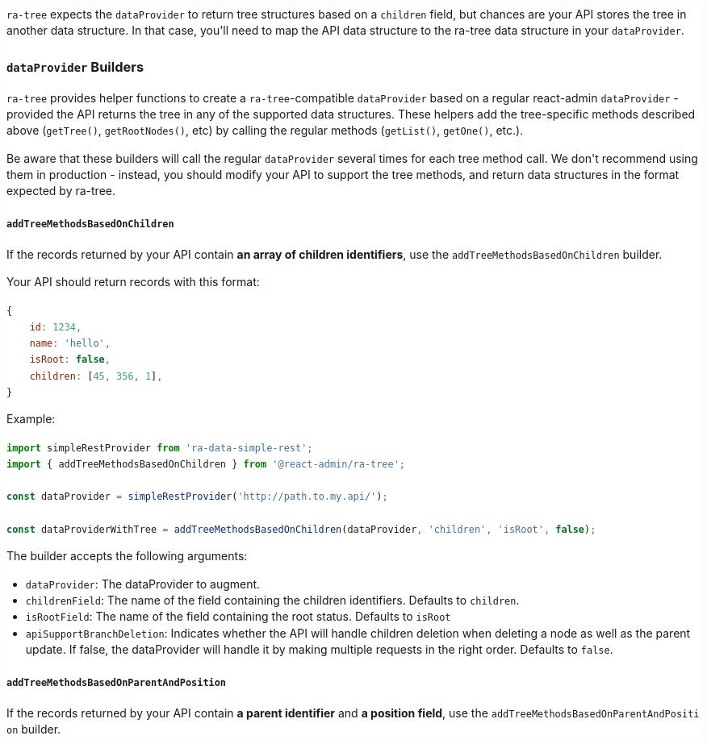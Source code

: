 `ra-tree` expects the `dataProvider` to return tree structures based on a `children` field, but chances are your API stores the tree in another data structure. In that case, you'll need to map the API data structure to the ra-tree data structure in your `dataProvider`.

### `dataProvider` Builders

`ra-tree` provides helper functions to create a `ra-tree`-compatible `dataProvider` based on a regular react-admin `dataProvider` - provided the API returns the tree in any of the supported data structures. These helpers add the tree-specific methods described above (`getTree()`, `getRootNodes()`, etc) by calling the regular methods (`getList()`, `getOne()`, etc.). 

Be aware that these builders will call the regular `dataProvider` several times for each tree method call. We don't recommend using them in production - instead, you should modify your API to support the tree methods, and return data structures in the format expected by ra-tree.  

#### `addTreeMethodsBasedOnChildren`

If the records returned by your API contain **an array of children identifiers**, use the `addTreeMethodsBasedOnChildren` builder.

Your API should return records with this format:

```js
{
    id: 1234,
    name: 'hello',
    isRoot: false,
    children: [45, 356, 1],
}
```

Example:

```js
import simpleRestProvider from 'ra-data-simple-rest';
import { addTreeMethodsBasedOnChildren } from '@react-admin/ra-tree';

const dataProvider = simpleRestProvider('http://path.to.my.api/');

const dataProviderWithTree = addTreeMethodsBasedOnChildren(dataProvider, 'children', 'isRoot', false);
```

The builder accepts the following arguments:

- `dataProvider`: The dataProvider to augment.
- `childrenField`: The name of the field containing the children identifiers. Defaults to `children`.
- `isRootField`: The name of the field containing the root status. Defaults to `isRoot`
- `apiSupportBranchDeletion`: Indicates whether the API will handle children deletion when deleting a node as well as the parent update. If false, the dataProvider will handle it by making multiple requests in the right order. Defaults to `false`.

#### `addTreeMethodsBasedOnParentAndPosition`

If the records returned by your API contain **a parent identifier** and **a position field**, use the `addTreeMethodsBasedOnParentAndPosition` builder.
